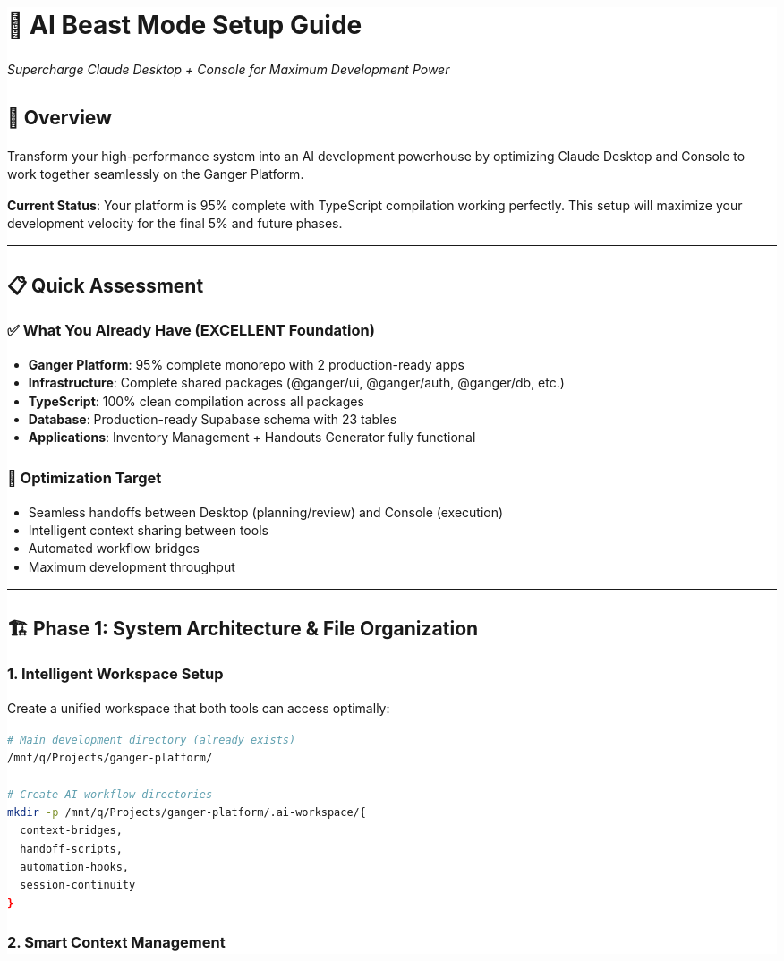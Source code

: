 # 🚀 AI Beast Mode Setup Guide
*Supercharge Claude Desktop + Console for Maximum Development Power*

## 🎯 Overview

Transform your high-performance system into an AI development powerhouse by optimizing Claude Desktop and Console to work together seamlessly on the Ganger Platform.

**Current Status**: Your platform is 95% complete with TypeScript compilation working perfectly. This setup will maximize your development velocity for the final 5% and future phases.

---

## 📋 Quick Assessment

### ✅ What You Already Have (EXCELLENT Foundation)
- **Ganger Platform**: 95% complete monorepo with 2 production-ready apps
- **Infrastructure**: Complete shared packages (@ganger/ui, @ganger/auth, @ganger/db, etc.)
- **TypeScript**: 100% clean compilation across all packages
- **Database**: Production-ready Supabase schema with 23 tables
- **Applications**: Inventory Management + Handouts Generator fully functional

### 🎯 Optimization Target
- Seamless handoffs between Desktop (planning/review) and Console (execution)
- Intelligent context sharing between tools
- Automated workflow bridges
- Maximum development throughput

---

## 🏗️ Phase 1: System Architecture & File Organization

### **1. Intelligent Workspace Setup**

Create a unified workspace that both tools can access optimally:

```bash
# Main development directory (already exists)
/mnt/q/Projects/ganger-platform/

# Create AI workflow directories
mkdir -p /mnt/q/Projects/ganger-platform/.ai-workspace/{
  context-bridges,
  handoff-scripts,
  automation-hooks,
  session-continuity
}
```

### **2. Smart Context Management**
